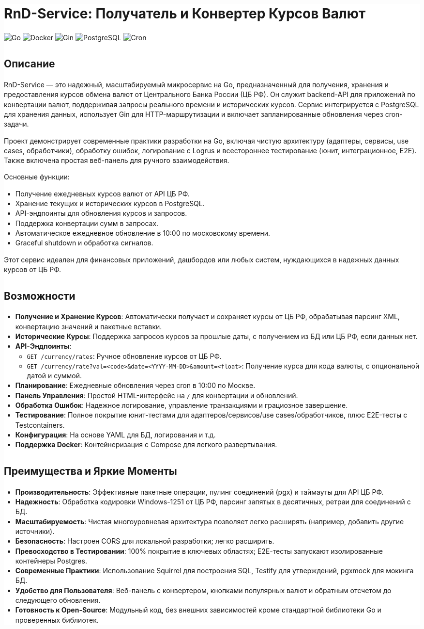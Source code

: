 # RnD-Service: Получатель и Конвертер Курсов Валют

![Go](https://img.shields.io/badge/Go-1.24.1-blue.svg) ![Docker](https://img.shields.io/badge/Docker-Supported-brightgreen.svg) ![Gin](https://img.shields.io/badge/Gin-Web%20Framework-orange.svg) ![PostgreSQL](https://img.shields.io/badge/PostgreSQL-Database-blueviolet.svg) ![Cron](https://img.shields.io/badge/Cron-Scheduling-yellow.svg)

## Описание

RnD-Service — это надежный, масштабируемый микросервис на Go, предназначенный для получения, хранения и предоставления курсов обмена валют от Центрального Банка России (ЦБ РФ). Он служит backend-API для приложений по конвертации валют, поддерживая запросы реального времени и исторических курсов. Сервис интегрируется с PostgreSQL для хранения данных, использует Gin для HTTP-маршрутизации и включает запланированные обновления через cron-задачи.

Проект демонстрирует современные практики разработки на Go, включая чистую архитектуру (адаптеры, сервисы, use cases, обработчики), обработку ошибок, логирование с Logrus и всестороннее тестирование (юнит, интеграционное, E2E). Также включена простая веб-панель для ручного взаимодействия.

Основные функции:
- Получение ежедневных курсов валют от API ЦБ РФ.
- Хранение текущих и исторических курсов в PostgreSQL.
- API-эндпоинты для обновления курсов и запросов.
- Поддержка конвертации сумм в запросах.
- Автоматическое ежедневное обновление в 10:00 по московскому времени.
- Graceful shutdown и обработка сигналов.

Этот сервис идеален для финансовых приложений, дашбордов или любых систем, нуждающихся в надежных данных курсов от ЦБ РФ.

## Возможности

- **Получение и Хранение Курсов**: Автоматически получает и сохраняет курсы от ЦБ РФ, обрабатывая парсинг XML, конвертацию значений и пакетные вставки.
- **Исторические Курсы**: Поддержка запросов курсов за прошлые даты, с получением из БД или ЦБ РФ, если данных нет.
- **API-Эндпоинты**:
  - `GET /currency/rates`: Ручное обновление курсов от ЦБ РФ.
  - `GET /currency/rate?val=<code>&date=<YYYY-MM-DD>&amount=<float>`: Получение курса для кода валюты, с опциональной датой и суммой.
- **Планирование**: Ежедневные обновления через cron в 10:00 по Москве.
- **Панель Управления**: Простой HTML-интерфейс на `/` для конвертации и обновлений.
- **Обработка Ошибок**: Надежное логирование, управление транзакциями и грациозное завершение.
- **Тестирование**: Полное покрытие юнит-тестами для адаптеров/сервисов/use cases/обработчиков, плюс E2E-тесты с Testcontainers.
- **Конфигурация**: На основе YAML для БД, логирования и т.д.
- **Поддержка Docker**: Контейнеризация с Compose для легкого развертывания.

## Преимущества и Яркие Моменты

- **Производительность**: Эффективные пакетные операции, пулинг соединений (pgx) и таймауты для API ЦБ РФ.
- **Надежность**: Обработка кодировки Windows-1251 от ЦБ РФ, парсинг запятых в десятичных, ретраи для соединений с БД.
- **Масштабируемость**: Чистая многоуровневая архитектура позволяет легко расширять (например, добавить другие источники).
- **Безопасность**: Настроен CORS для локальной разработки; легко расширить.
- **Превосходство в Тестировании**: 100% покрытие в ключевых областях; E2E-тесты запускают изолированные контейнеры Postgres.
- **Современные Практики**: Использование Squirrel для построения SQL, Testify для утверждений, pgxmock для мокинга БД.
- **Удобство для Пользователя**: Веб-панель с конвертером, кнопками популярных валют и обратным отсчетом до следующего обновления.
- **Готовность к Open-Source**: Модульный код, без внешних зависимостей кроме стандартной библиотеки Go и проверенных библиотек.
